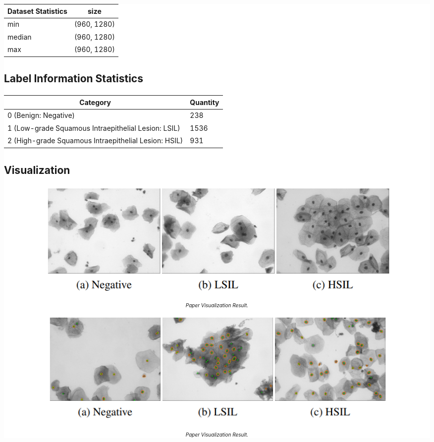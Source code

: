 | Dataset Statistics | size         |
|--------------------|--------------|
| min                | (960, 1280)  |
| median             | (960, 1280)  |
| max                | (960, 1280)  |

## Label Information Statistics

| Category                                              | Quantity |
|-------------------------------------------------------|----------|
| 0 (Benign: Negative)                                  | 238      |
| 1 (Low-grade Squamous Intraepithelial Lesion: LSIL)   | 1536     |
| 2 (High-grade Squamous Intraepithelial Lesion: HSIL)  |  931     | 

## Visualization

<div align="center">
    <a href="https://github.com/openmedlab/"><img width="700px" height="auto" src="appendix/Cervix93_1.png"></a>
</div>
<p style="text-align:center;font-size:10px;"><em>Paper Visualization Result.</em></p>

<div align="center">
    <a href="https://github.com/openmedlab/"><img width="700px" height="auto" src="appendix/Cervix93_0.png"></a>
</div>
<p style="text-align:center;font-size:10px;"><em>Paper Visualization Result.</em></p>
